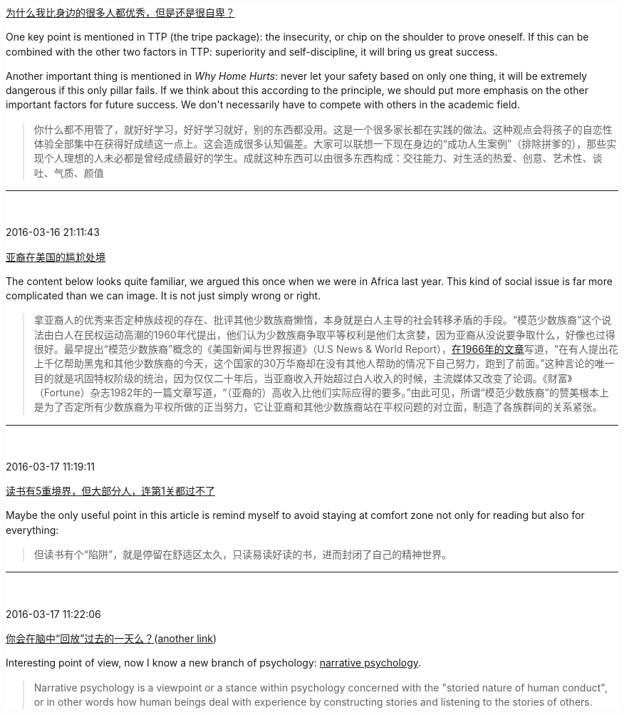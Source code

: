 [为什么我比身边的很多人都优秀，但是还是很自卑？](http://dudu.zhihu.com/story/7989344?utm_campaign=in_app_share&utm_medium=iOS&utm_source=pocket&from_circle=1)

One key point is mentioned in TTP (the tripe package): the insecurity, or chip on the shoulder to prove oneself. If this can be combined with the other two factors in TTP: superiority and self-discipline, it will bring us great success.

Another important thing is mentioned in *Why Home Hurts*: never let your safety based on only one thing, it will be extremely dangerous if this only pillar fails. If we think about this according to the principle, we should put more emphasis on the other important factors for future success. We don't necessarily have to compete with others in the academic field.

>你什么都不用管了，就好好学习，好好学习就好，别的东西都没用。这是一个很多家长都在实践的做法。这种观点会将孩子的自恋性体验全部集中在获得好成绩这一点上。这会造成很多认知偏差。大家可以联想一下现在身边的“成功人生案例”（排除拼爹的），那些实现个人理想的人未必都是曾经成绩最好的学生。成就这种东西可以由很多东西构成：交往能力、对生活的热爱、创意、艺术性、谈吐、气质、颜值


***
<br>

2016-03-16 21:11:43

[亚裔在美国的尴尬处境](http://www.ftchinese.com/story/001066544?page=rest)

The content below looks quite familiar, we argued this once when we were in Africa last year. This kind of social issue is far more complicated than we can image. It is not just simply wrong or right.

>拿亚裔人的优秀来否定种族歧视的存在、批评其他少数族裔懒惰，本身就是白人主导的社会转移矛盾的手段。“模范少数族裔”这个说法由白人在民权运动高潮的1960年代提出，他们认为少数族裔争取平等权利是他们太贪婪，因为亚裔从没说要争取什么，好像也过得很好。最早提出“模范少数族裔”概念的《美国新闻与世界报道》（U.S News & World Report），[在1966年的文章](http://depts.washington.edu/college/mce/Myth1.pdf)写道，“在有人提出花上千亿帮助黑鬼和其他少数族裔的今天，这个国家的30万华裔却在没有其他人帮助的情况下自己努力，跑到了前面。”这种言论的唯一目的就是巩固特权阶级的统治，因为仅仅二十年后，当亚裔收入开始超过白人收入的时候，主流媒体又改变了论调。《财富》（Fortune）杂志1982年的一篇文章写道，“（亚裔的）高收入比他们实际应得的要多。”由此可见，所谓“模范少数族裔”的赞美根本上是为了否定所有少数族裔为平权所做的正当努力，它让亚裔和其他少数族裔站在平权问题的对立面，制造了各族群间的关系紧张。

***
<br>

2016-03-17 11:19:11

[读书有5重境界，但大部分人，连第1关都过不了](http://mp.weixin.qq.com/s?__biz=MzA5NTU0NzY2Mg==&mid=402528541&idx=1&sn=1c8b4cd3b253a2f2be6f18e617fb81d5)

Maybe the only useful point in this article is remind myself to avoid staying at comfort zone not only for reading but also for everything:

>但读书有个“陷阱”，就是停留在舒适区太久，只读易读好读的书，进而封闭了自己的精神世界。

***
<br>

2016-03-17 11:22:06

[你会在脑中“回放”过去的一天么？](http://dudu.zhihu.com/story/7993289?utm_campaign=in_app_share&utm_medium=iOS&utm_source=pocket&from_circle=1)([another link](http://mp.weixin.qq.com/s?__biz=MzI1OTAwNDc1OA==&mid=404809015&idx=1&sn=fb2f778d32908bd8e1dfd7c165f7649b#rd))

Interesting point of view, now I know a new branch of psychology: [narrative psychology](https://en.wikipedia.org/wiki/Narrative_psychology).

>Narrative psychology is a viewpoint or a stance within psychology concerned with the "storied nature of human conduct", or in other words how human beings deal with experience by constructing stories and listening to the stories of others.
